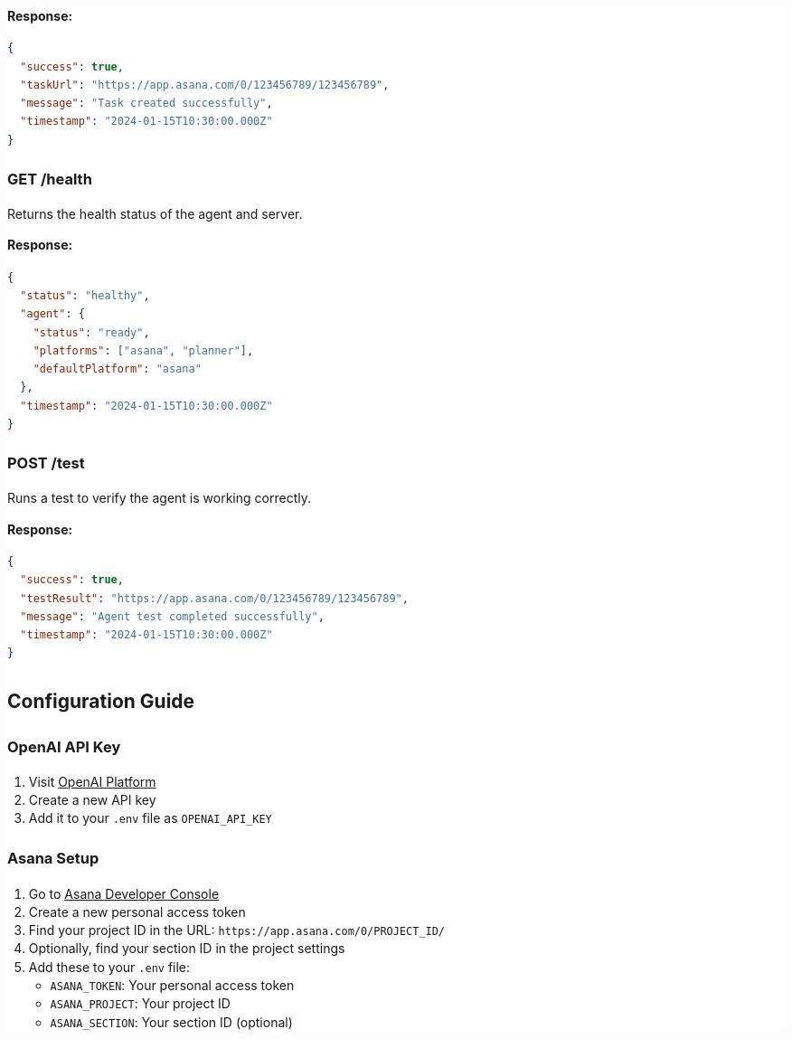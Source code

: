**Response:**
```json
{
  "success": true,
  "taskUrl": "https://app.asana.com/0/123456789/123456789",
  "message": "Task created successfully",
  "timestamp": "2024-01-15T10:30:00.000Z"
}
```

### GET /health

Returns the health status of the agent and server.

**Response:**
```json
{
  "status": "healthy",
  "agent": {
    "status": "ready",
    "platforms": ["asana", "planner"],
    "defaultPlatform": "asana"
  },
  "timestamp": "2024-01-15T10:30:00.000Z"
}
```

### POST /test

Runs a test to verify the agent is working correctly.

**Response:**
```json
{
  "success": true,
  "testResult": "https://app.asana.com/0/123456789/123456789",
  "message": "Agent test completed successfully",
  "timestamp": "2024-01-15T10:30:00.000Z"
}
```

## Configuration Guide

### OpenAI API Key

1. Visit [OpenAI Platform](https://platform.openai.com/api-keys)
2. Create a new API key
3. Add it to your `.env` file as `OPENAI_API_KEY`

### Asana Setup

1. Go to [Asana Developer Console](https://app.asana.com/0/my-apps)
2. Create a new personal access token
3. Find your project ID in the URL: `https://app.asana.com/0/PROJECT_ID/`
4. Optionally, find your section ID in the project settings
5. Add these to your `.env` file:
   - `ASANA_TOKEN`: Your personal access token
   - `ASANA_PROJECT`: Your project ID
   - `ASANA_SECTION`: Your section ID (optional)
